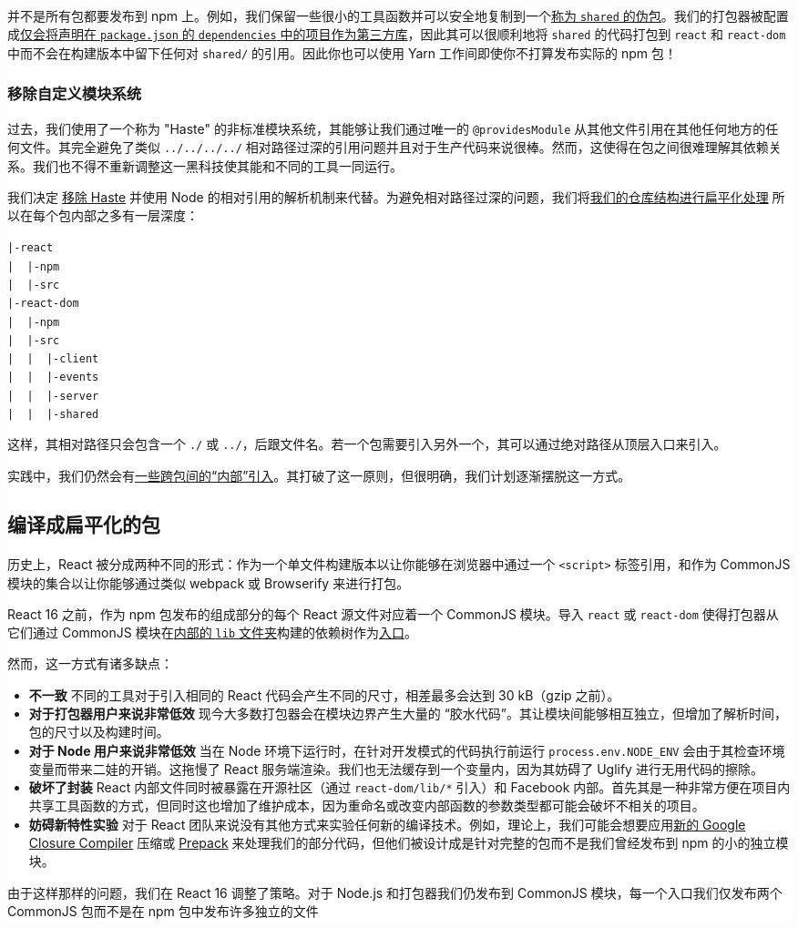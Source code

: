 并不是所有包都要发布到 npm 上。例如，我们保留一些很小的工具函数并可以安全地复制到一个[称为 `shared` 的伪包](https://github.com/facebook/react/tree/cc52e06b490e0dc2482b345aa5d0d65fae931095/packages/shared)。我们的打包器被配置成[仅会将声明在 `package.json` 的 `dependencies` 中的项目作为第三方库](https://github.com/facebook/react/blob/cc52e06b490e0dc2482b345aa5d0d65fae931095/scripts/rollup/build.js#L326-L329)，因此其可以很顺利地将 `shared` 的代码打包到 `react` 和 `react-dom` 中而不会在构建版本中留下任何对 `shared/` 的引用。因此你也可以使用 Yarn 工作间即使你不打算发布实际的 npm 包！

### 移除自定义模块系统

过去，我们使用了一个称为 "Haste" 的非标准模块系统，其能够让我们通过唯一的 `@providesModule` 从其他文件引用在其他任何地方的任何文件。其完全避免了类似 `../../../../` 相对路径过深的引用问题并且对于生产代码来说很棒。然而，这使得在包之间很难理解其依赖关系。我们也不得不重新调整这一黑科技使其能和不同的工具一同运行。

我们决定 [移除 Haste](https://github.com/facebook/react/pull/11303) 并使用 Node 的相对引用的解析机制来代替。为避免相对路径过深的问题，我们将[我们的仓库结构进行扁平化处理](https://github.com/facebook/react/pull/11304) 所以在每个包内部之多有一层深度：

```
|-react
|  |-npm
|  |-src
|-react-dom
|  |-npm
|  |-src
|  |  |-client
|  |  |-events
|  |  |-server
|  |  |-shared
```

这样，其相对路径只会包含一个 `./` 或 `../`，后跟文件名。若一个包需要引入另外一个，其可以通过绝对路径从顶层入口来引入。

实践中，我们仍然会有[一些跨包间的“内部”引入](https://github.com/facebook/react/blob/cc52e06b490e0dc2482b345aa5d0d65fae931095/packages/react-dom/src/client/ReactDOMFiberComponent.js#L10-L11)。其打破了这一原则，但很明确，我们计划逐渐摆脱这一方式。

## 编译成扁平化的包

历史上，React 被分成两种不同的形式：作为一个单文件构建版本以让你能够在浏览器中通过一个 `<script>` 标签引用，和作为 CommonJS 模块的集合以让你能够通过类似 webpack 或 Browserify 来进行打包。

React 16 之前，作为 npm 包发布的组成部分的每个 React 源文件对应着一个 CommonJS 模块。导入 `react` 或 `react-dom` 使得打包器从它们通过 CommonJS 模块在[内部的 `lib` 文件夹](https://unpkg.com/react@15/lib/)构建的依赖树作为[入口](https://unpkg.com/react@15/lib/)。

然而，这一方式有诸多缺点：

* **不一致** 不同的工具对于引入相同的 React 代码会产生不同的尺寸，相差最多会达到 30 kB（gzip 之前）。
* **对于打包器用户来说非常低效** 现今大多数打包器会在模块边界产生大量的 “胶水代码”。其让模块间能够相互独立，但增加了解析时间，包的尺寸以及构建时间。
* **对于 Node 用户来说非常低效** 当在 Node 环境下运行时，在针对开发模式的代码执行前运行 `process.env.NODE_ENV` 会由于其检查环境变量而带来二娃的开销。这拖慢了 React 服务端渲染。我们也无法缓存到一个变量内，因为其妨碍了 Uglify 进行无用代码的擦除。
* **破坏了封装** React 内部文件同时被暴露在开源社区（通过 `react-dom/lib/*` 引入）和 Facebook 内部。首先其是一种非常方便在项目内共享工具函数的方式，但同时这也增加了维护成本，因为重命名或改变内部函数的参数类型都可能会破坏不相关的项目。
* **妨碍新特性实验** 对于 React 团队来说没有其他方式来实验任何新的编译技术。例如，理论上，我们可能会想要应用[新的 Google Closure Compiler](https://developers.google.com/closure/compiler/docs/api-tutorial3) 压缩或 [Prepack](https://prepack.io/) 来处理我们的部分代码，但他们被设计成是针对完整的包而不是我们曾经发布到 npm 的小的独立模块。

由于这样那样的问题，我们在 React 16 调整了策略。对于 Node.js 和打包器我们仍发布到 CommonJS 模块，每一个入口我们仅发布两个 CommonJS 包而不是在 npm 包中发布许多独立的文件
